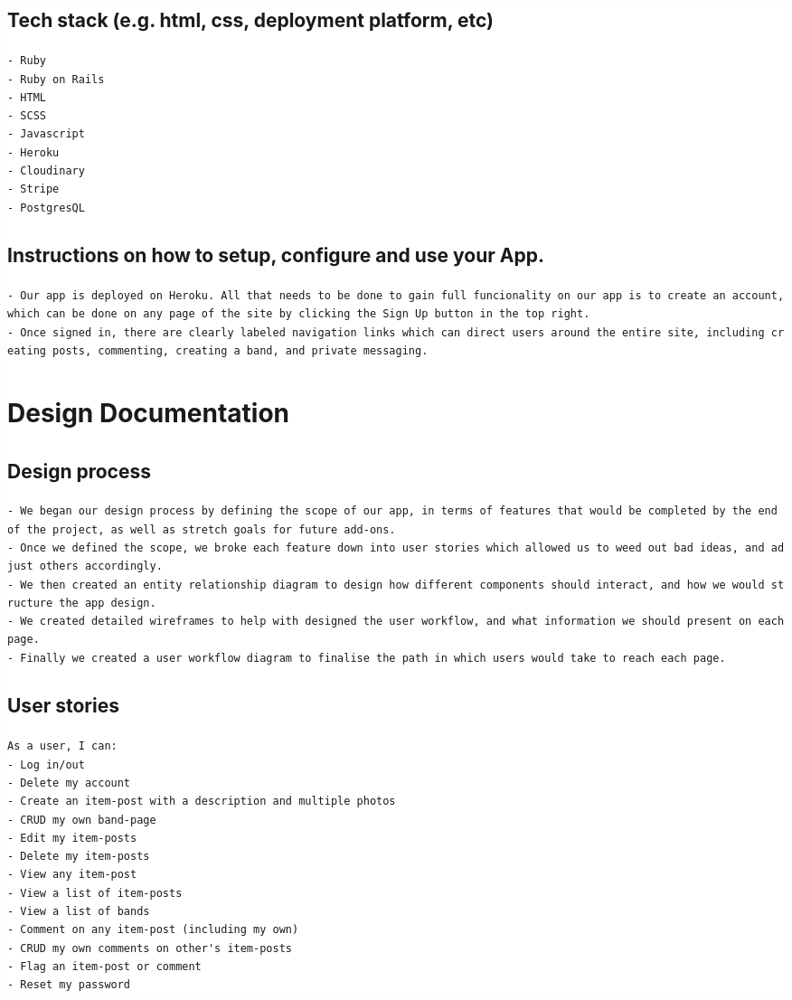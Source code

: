 ## Tech stack (e.g. html, css, deployment platform, etc)
    - Ruby
    - Ruby on Rails
    - HTML
    - SCSS
    - Javascript
    - Heroku
    - Cloudinary
    - Stripe
    - PostgresQL

## Instructions on how to setup, configure and use your App.
    - Our app is deployed on Heroku. All that needs to be done to gain full funcionality on our app is to create an account, which can be done on any page of the site by clicking the Sign Up button in the top right.
    - Once signed in, there are clearly labeled navigation links which can direct users around the entire site, including creating posts, commenting, creating a band, and private messaging.

# Design Documentation
## Design process
    - We began our design process by defining the scope of our app, in terms of features that would be completed by the end of the project, as well as stretch goals for future add-ons.
    - Once we defined the scope, we broke each feature down into user stories which allowed us to weed out bad ideas, and adjust others accordingly.
    - We then created an entity relationship diagram to design how different components should interact, and how we would structure the app design.
    - We created detailed wireframes to help with designed the user workflow, and what information we should present on each page.
    - Finally we created a user workflow diagram to finalise the path in which users would take to reach each page.

## User stories
    As a user, I can:
    - Log in/out
    - Delete my account
    - Create an item-post with a description and multiple photos
    - CRUD my own band-page
    - Edit my item-posts
    - Delete my item-posts
    - View any item-post
    - View a list of item-posts
    - View a list of bands
    - Comment on any item-post (including my own)
    - CRUD my own comments on other's item-posts
    - Flag an item-post or comment
    - Reset my password
